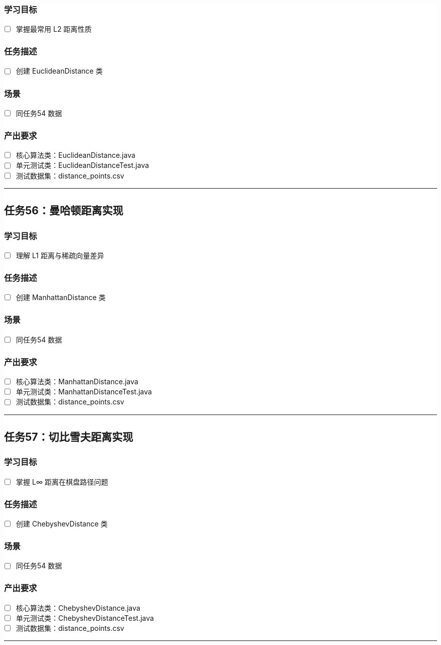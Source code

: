 ### 学习目标
- [ ] 掌握最常用 L2 距离性质

### 任务描述
- [ ] 创建 EuclideanDistance 类

### 场景
- [ ] 同任务54 数据

### 产出要求
- [ ] 核心算法类：EuclideanDistance.java
- [ ] 单元测试类：EuclideanDistanceTest.java
- [ ] 测试数据集：distance_points.csv

---

## 任务56：曼哈顿距离实现

### 学习目标
- [ ] 理解 L1 距离与稀疏向量差异

### 任务描述
- [ ] 创建 ManhattanDistance 类

### 场景
- [ ] 同任务54 数据

### 产出要求
- [ ] 核心算法类：ManhattanDistance.java
- [ ] 单元测试类：ManhattanDistanceTest.java
- [ ] 测试数据集：distance_points.csv

---

## 任务57：切比雪夫距离实现

### 学习目标
- [ ] 掌握 L∞ 距离在棋盘路径问题

### 任务描述
- [ ] 创建 ChebyshevDistance 类

### 场景
- [ ] 同任务54 数据

### 产出要求
- [ ] 核心算法类：ChebyshevDistance.java
- [ ] 单元测试类：ChebyshevDistanceTest.java
- [ ] 测试数据集：distance_points.csv

---